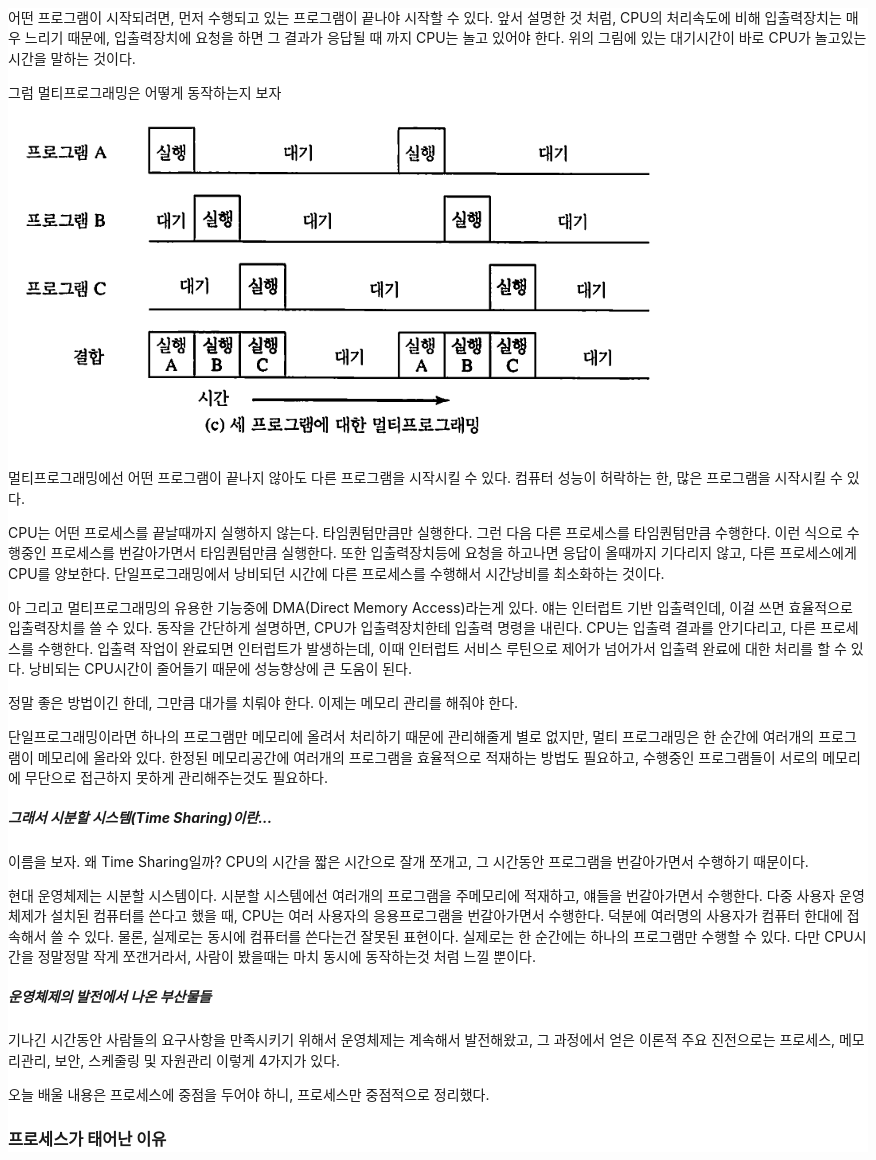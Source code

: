 어떤 프로그램이 시작되려면, 먼저 수행되고 있는 프로그램이 끝나야 시작할 수 있다. 앞서 설명한 것 처럼, CPU의 처리속도에 비해 입출력장치는 매우 느리기 때문에, 입출력장치에 요청을 하면 그 결과가 응답될 때 까지 CPU는 놀고 있어야 한다. 위의 그림에 있는 대기시간이 바로 CPU가 놀고있는 시간을 말하는 것이다.

그럼 멀티프로그래밍은 어떻게 동작하는지 보자

![image-20210121141155341](image-20210121141155341.png) 

멀티프로그래밍에선 어떤 프로그램이 끝나지 않아도 다른 프로그램을 시작시킬 수 있다. 컴퓨터 성능이 허락하는 한, 많은 프로그램을 시작시킬 수 있다. 

CPU는 어떤 프로세스를 끝날때까지 실행하지 않는다. 타임퀀텀만큼만 실행한다. 그런 다음 다른 프로세스를 타임퀀텀만큼 수행한다. 이런 식으로 수행중인 프로세스를 번갈아가면서 타임퀀텀만큼 실행한다. 또한 입출력장치등에 요청을 하고나면 응답이 올때까지 기다리지 않고, 다른 프로세스에게 CPU를 양보한다. 단일프로그래밍에서 낭비되던 시간에 다른 프로세스를 수행해서 시간낭비를 최소화하는 것이다.  

아 그리고 멀티프로그래밍의 유용한 기능중에 DMA(Direct Memory Access)라는게 있다. 얘는 인터럽트 기반 입출력인데, 이걸 쓰면 효율적으로 입출력장치를 쓸 수 있다. 동작을 간단하게 설명하면, CPU가 입출력장치한테 입출력 명령을 내린다. CPU는 입출력 결과를 안기다리고, 다른 프로세스를 수행한다. 입출력 작업이 완료되면 인터럽트가 발생하는데, 이때 인터럽트 서비스 루틴으로 제어가 넘어가서 입출력 완료에 대한 처리를 할 수 있다. 낭비되는 CPU시간이 줄어들기 때문에 성능향상에 큰 도움이 된다.

정말 좋은 방법이긴 한데, 그만큼 대가를 치뤄야 한다. 이제는 메모리 관리를 해줘야 한다.

단일프로그래밍이라면 하나의 프로그램만 메모리에 올려서 처리하기 때문에 관리해줄게 별로 없지만, 멀티 프로그래밍은 한 순간에 여러개의 프로그램이 메모리에 올라와 있다. 한정된 메모리공간에 여러개의 프로그램을 효율적으로 적재하는 방법도 필요하고, 수행중인 프로그램들이 서로의 메모리에 무단으로 접근하지 못하게 관리해주는것도 필요하다.

##### 그래서 시분할 시스템(Time Sharing)이란...

이름을 보자. 왜 Time Sharing일까? CPU의 시간을 짧은 시간으로 잘개 쪼개고, 그 시간동안 프로그램을 번갈아가면서 수행하기 때문이다. 

현대 운영체제는 시분할 시스템이다. 시분할 시스템에선 여러개의 프로그램을 주메모리에 적재하고, 얘들을 번갈아가면서 수행한다. 다중 사용자 운영체제가 설치된 컴퓨터를 쓴다고 했을 때, CPU는 여러 사용자의 응용프로그램을 번갈아가면서 수행한다. 덕분에 여러명의 사용자가 컴퓨터 한대에 접속해서 쓸 수 있다. 물론, 실제로는 동시에 컴퓨터를 쓴다는건 잘못된 표현이다. 실제로는 한 순간에는 하나의 프로그램만 수행할 수 있다. 다만 CPU시간을 정말정말 작게 쪼갠거라서, 사람이 봤을때는 마치 동시에 동작하는것 처럼 느낄 뿐이다. 

##### 운영체제의 발전에서 나온 부산물들

기나긴 시간동안 사람들의 요구사항을 만족시키기 위해서 운영체제는 계속해서 발전해왔고, 그 과정에서 얻은 이론적 주요 진전으로는 프로세스, 메모리관리, 보안, 스케줄링 및 자원관리 이렇게 4가지가 있다.

오늘 배울 내용은 프로세스에 중점을 두어야 하니, 프로세스만 중점적으로 정리했다.

### 프로세스가 태어난 이유
